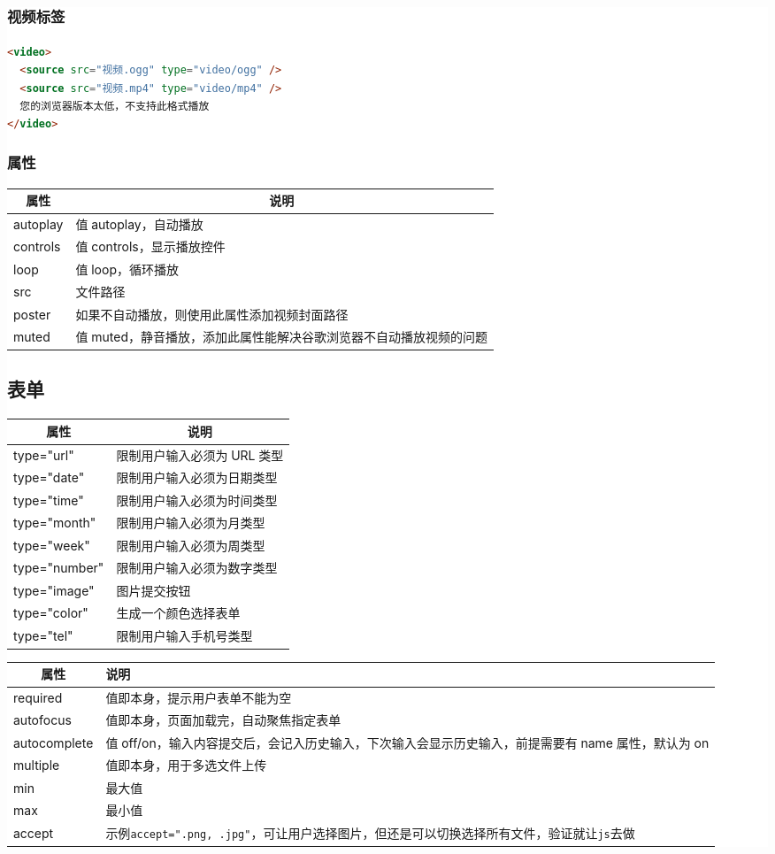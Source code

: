 ### 视频标签

```html
<video>
  <source src="视频.ogg" type="video/ogg" />
  <source src="视频.mp4" type="video/mp4" />
  您的浏览器版本太低，不支持此格式播放
</video>
```

### 属性

| 属性     | 说明                                                               |
| -------- | ------------------------------------------------------------------ |
| autoplay | 值 autoplay，自动播放                                              |
| controls | 值 controls，显示播放控件                                          |
| loop     | 值 loop，循环播放                                                  |
| src      | 文件路径                                                           |
| poster   | 如果不自动播放，则使用此属性添加视频封面路径                       |
| muted    | 值 muted，静音播放，添加此属性能解决谷歌浏览器不自动播放视频的问题 |

## 表单

| 属性          | 说明                        |
| ------------- | --------------------------- |
| type="url"    | 限制用户输入必须为 URL 类型 |
| type="date"   | 限制用户输入必须为日期类型  |
| type="time"   | 限制用户输入必须为时间类型  |
| type="month"  | 限制用户输入必须为月类型    |
| type="week"   | 限制用户输入必须为周类型    |
| type="number" | 限制用户输入必须为数字类型  |
| type="image"  | 图片提交按钮                |
| type="color"  | 生成一个颜色选择表单        |
| type="tel"    | 限制用户输入手机号类型      |

| 属性         | 说明                                                         |
| ------------ | :----------------------------------------------------------- |
| required     | 值即本身，提示用户表单不能为空                               |
| autofocus    | 值即本身，页面加载完，自动聚焦指定表单                       |
| autocomplete | 值 off/on，输入内容提交后，会记入历史输入，下次输入会显示历史输入，前提需要有 name 属性，默认为 on |
| multiple     | 值即本身，用于多选文件上传                                   |
| min          | 最大值                                                       |
| max          | 最小值                                                       |
| accept       | 示例`accept=".png, .jpg"`，可让用户选择图片，但还是可以切换选择所有文件，验证就让`js`去做 |
